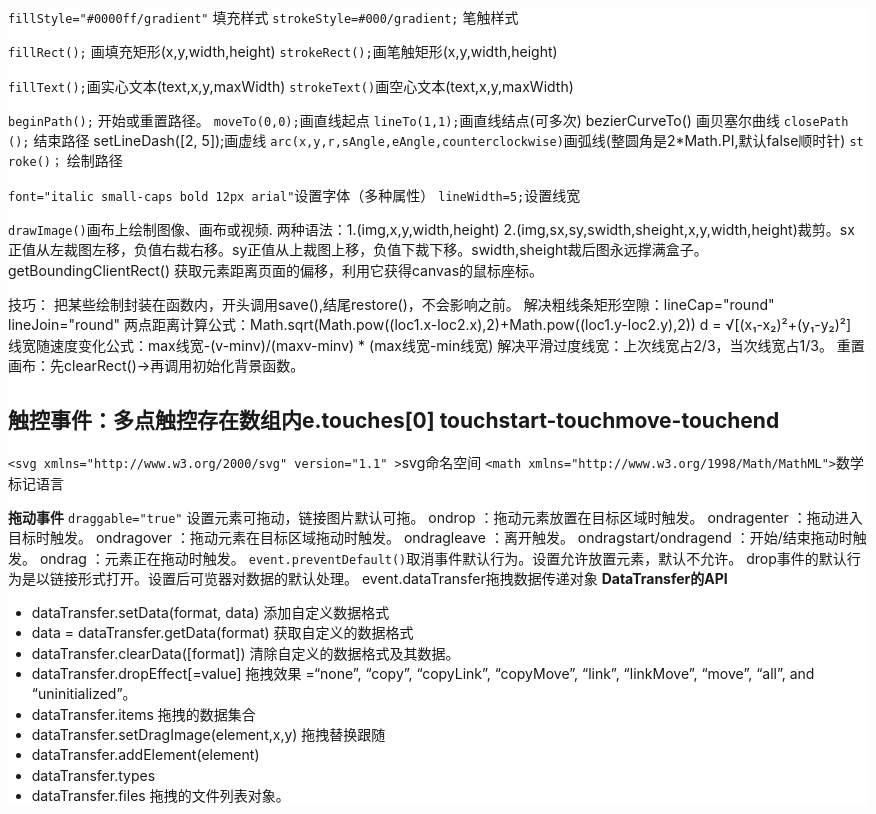 `fillStyle="#0000ff/gradient"` 填充样式
`strokeStyle=#000/gradient;` 笔触样式

`fillRect();` 画填充矩形(x,y,width,height)
`strokeRect();`画笔触矩形(x,y,width,height)

`fillText();`画实心文本(text,x,y,maxWidth)
`strokeText()`画空心文本(text,x,y,maxWidth)

`beginPath();` 开始或重置路径。
`moveTo(0,0);`画直线起点  `lineTo(1,1);`画直线结点(可多次) 
bezierCurveTo() 画贝塞尔曲线
`closePath();` 结束路径
setLineDash([2, 5]);画虚线
`arc(x,y,r,sAngle,eAngle,counterclockwise)`画弧线(整圆角是2*Math.PI,默认false顺时针)
`stroke()；` 绘制路径

`font="italic small-caps bold 12px arial"`设置字体（多种属性）
`lineWidth=5;`设置线宽

`drawImage()`画布上绘制图像、画布或视频.
两种语法：1.(img,x,y,width,height) 2.(img,sx,sy,swidth,sheight,x,y,width,height)裁剪。sx正值从左裁图左移，负值右裁右移。sy正值从上裁图上移，负值下裁下移。swidth,sheight裁后图永远撑满盒子。
getBoundingClientRect() 获取元素距离页面的偏移，利用它获得canvas的鼠标座标。

技巧：
  把某些绘制封装在函数内，开头调用save(),结尾restore()，不会影响之前。
  解决粗线条矩形空隙：lineCap="round" lineJoin="round" 
  两点距离计算公式：Math.sqrt(Math.pow((loc1.x-loc2.x),2)+Math.pow((loc1.y-loc2.y),2)) d = √[(x₁-x₂)²+(y₁-y₂)²]
  线宽随速度变化公式：max线宽-(v-minv)/(maxv-minv) * (max线宽-min线宽) 
  解决平滑过度线宽：上次线宽占2/3，当次线宽占1/3。
  重置画布：先clearRect()->再调用初始化背景函数。

触控事件：多点触控存在数组内e.touches[0] touchstart-touchmove-touchend
----------

`<svg xmlns="http://www.w3.org/2000/svg" version="1.1" >`svg命名空间
`<math xmlns="http://www.w3.org/1998/Math/MathML">`数学标记语言

**拖动事件**
`draggable="true"` 设置元素可拖动，链接图片默认可拖。
ondrop ：拖动元素放置在目标区域时触发。
ondragenter ：拖动进入目标时触发。
ondragover ：拖动元素在目标区域拖动时触发。
ondragleave ：离开触发。
ondragstart/ondragend ：开始/结束拖动时触发。
ondrag ：元素正在拖动时触发。
`event.preventDefault()`取消事件默认行为。设置允许放置元素，默认不允许。
drop事件的默认行为是以链接形式打开。设置后可览器对数据的默认处理。
event.dataTransfer拖拽数据传递对象
**DataTransfer的API**
- dataTransfer.setData(format, data) 添加自定义数据格式
- data = dataTransfer.getData(format) 获取自定义的数据格式
- dataTransfer.clearData([format]) 清除自定义的数据格式及其数据。
- dataTransfer.dropEffect[=value] 拖拽效果 =“none”, “copy”, “copyLink”, “copyMove”, “link”, “linkMove”, “move”, “all”, and “uninitialized”。
- dataTransfer.items 拖拽的数据集合
- dataTransfer.setDragImage(element,x,y) 拖拽替换跟随
- dataTransfer.addElement(element)
- dataTransfer.types
- dataTransfer.files 拖拽的文件列表对象。
